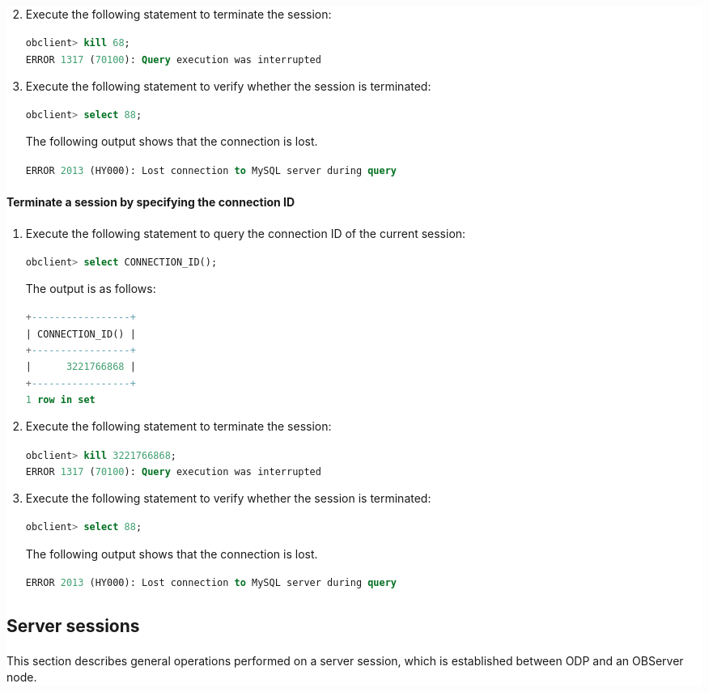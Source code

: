 2. Execute the following statement to terminate the session:

   ```sql
   obclient> kill 68;
   ERROR 1317 (70100): Query execution was interrupted
   ```

3. Execute the following statement to verify whether the session is terminated:

   ```sql
   obclient> select 88;
   ```

   The following output shows that the connection is lost.

   ```sql
   ERROR 2013 (HY000): Lost connection to MySQL server during query
   ```

#### Terminate a session by specifying the connection ID

1. Execute the following statement to query the connection ID of the current session:

   ```sql
   obclient> select CONNECTION_ID();
   ```

   The output is as follows:

   ```sql
   +-----------------+
   | CONNECTION_ID() |
   +-----------------+
   |      3221766868 |
   +-----------------+
   1 row in set
   ```

2. Execute the following statement to terminate the session:

   ```sql
   obclient> kill 3221766868;
   ERROR 1317 (70100): Query execution was interrupted
   ```

3. Execute the following statement to verify whether the session is terminated:

   ```sql
   obclient> select 88;
   ```

   The following output shows that the connection is lost.

   ```sql
   ERROR 2013 (HY000): Lost connection to MySQL server during query
   ```

## Server sessions

This section describes general operations performed on a server session, which is established between ODP and an OBServer node.
